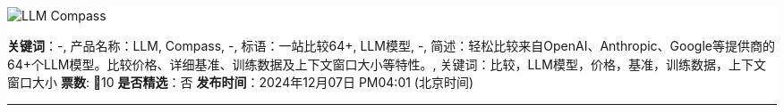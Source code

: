 ![LLM Compass](https://ph-files.imgix.net/5d7f5579-aac6-4eaa-982c-67471ffab506.png?auto=format&fit=crop&frame=1&h=512&w=1024)

**关键词**：-, 产品名称：LLM, Compass, -, 标语：一站比较64+, LLM模型, -, 简述：轻松比较来自OpenAI、Anthropic、Google等提供商的64+个LLM模型。比较价格、详细基准、训练数据及上下文窗口大小等特性。, 关键词：比较，LLM模型，价格，基准，训练数据，上下文窗口大小
**票数**: 🔺10
**是否精选**：否
**发布时间**：2024年12月07日 PM04:01 (北京时间)

---

